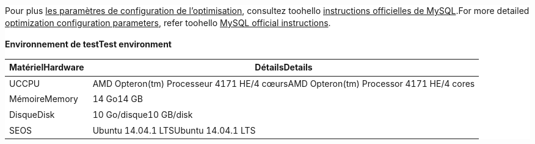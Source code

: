 <span data-ttu-id="7a0b5-311">Pour plus [les paramètres de configuration de l’optimisation](http://dev.mysql.com/doc/refman/5.6/en/innodb-configuration.html), consultez toohello [instructions officielles de MySQL](http://dev.mysql.com/doc/refman/5.6/en/innodb-parameters.html#sysvar_innodb_flush_method).</span><span class="sxs-lookup"><span data-stu-id="7a0b5-311">For more detailed [optimization configuration parameters](http://dev.mysql.com/doc/refman/5.6/en/innodb-configuration.html), refer toohello [MySQL official instructions](http://dev.mysql.com/doc/refman/5.6/en/innodb-parameters.html#sysvar_innodb_flush_method).</span></span>  

  <span data-ttu-id="7a0b5-312">**Environnement de test**</span><span class="sxs-lookup"><span data-stu-id="7a0b5-312">**Test environment**</span></span>  

| <span data-ttu-id="7a0b5-313">Matériel</span><span class="sxs-lookup"><span data-stu-id="7a0b5-313">Hardware</span></span> | <span data-ttu-id="7a0b5-314">Détails</span><span class="sxs-lookup"><span data-stu-id="7a0b5-314">Details</span></span> |
| --- | --- |
| <span data-ttu-id="7a0b5-315">UC</span><span class="sxs-lookup"><span data-stu-id="7a0b5-315">CPU</span></span> |<span data-ttu-id="7a0b5-316">AMD Opteron(tm) Processeur 4171 HE/4 cœurs</span><span class="sxs-lookup"><span data-stu-id="7a0b5-316">AMD Opteron(tm) Processor 4171 HE/4 cores</span></span> |
| <span data-ttu-id="7a0b5-317">Mémoire</span><span class="sxs-lookup"><span data-stu-id="7a0b5-317">Memory</span></span> |<span data-ttu-id="7a0b5-318">14 Go</span><span class="sxs-lookup"><span data-stu-id="7a0b5-318">14 GB</span></span> |
| <span data-ttu-id="7a0b5-319">Disque</span><span class="sxs-lookup"><span data-stu-id="7a0b5-319">Disk</span></span> |<span data-ttu-id="7a0b5-320">10 Go/disque</span><span class="sxs-lookup"><span data-stu-id="7a0b5-320">10 GB/disk</span></span> |
| <span data-ttu-id="7a0b5-321">SE</span><span class="sxs-lookup"><span data-stu-id="7a0b5-321">OS</span></span> |<span data-ttu-id="7a0b5-322">Ubuntu 14.04.1 LTS</span><span class="sxs-lookup"><span data-stu-id="7a0b5-322">Ubuntu 14.04.1 LTS</span></span> |

[1]:media/optimize-mysql/virtual-machines-linux-optimize-mysql-perf-01.png
[2]:media/optimize-mysql/virtual-machines-linux-optimize-mysql-perf-02.png
[3]:media/optimize-mysql/virtual-machines-linux-optimize-mysql-perf-03.png
[4]:media/optimize-mysql/virtual-machines-linux-optimize-mysql-perf-04.png
[5]:media/optimize-mysql/virtual-machines-linux-optimize-mysql-perf-05.png
[6]:media/optimize-mysql/virtual-machines-linux-optimize-mysql-perf-06.png
[7]:media/optimize-mysql/virtual-machines-linux-optimize-mysql-perf-07.png
[8]:media/optimize-mysql/virtual-machines-linux-optimize-mysql-perf-08.png
[9]:media/optimize-mysql/virtual-machines-linux-optimize-mysql-perf-09.png
[10]:media/optimize-mysql/virtual-machines-linux-optimize-mysql-perf-10.png
[11]:media/optimize-mysql/virtual-machines-linux-optimize-mysql-perf-11.png
[12]:media/optimize-mysql/virtual-machines-linux-optimize-mysql-perf-12.png
[13]:media/optimize-mysql/virtual-machines-linux-optimize-mysql-perf-13.png
[14]:media/optimize-mysql/virtual-machines-linux-optimize-mysql-perf-14.png

